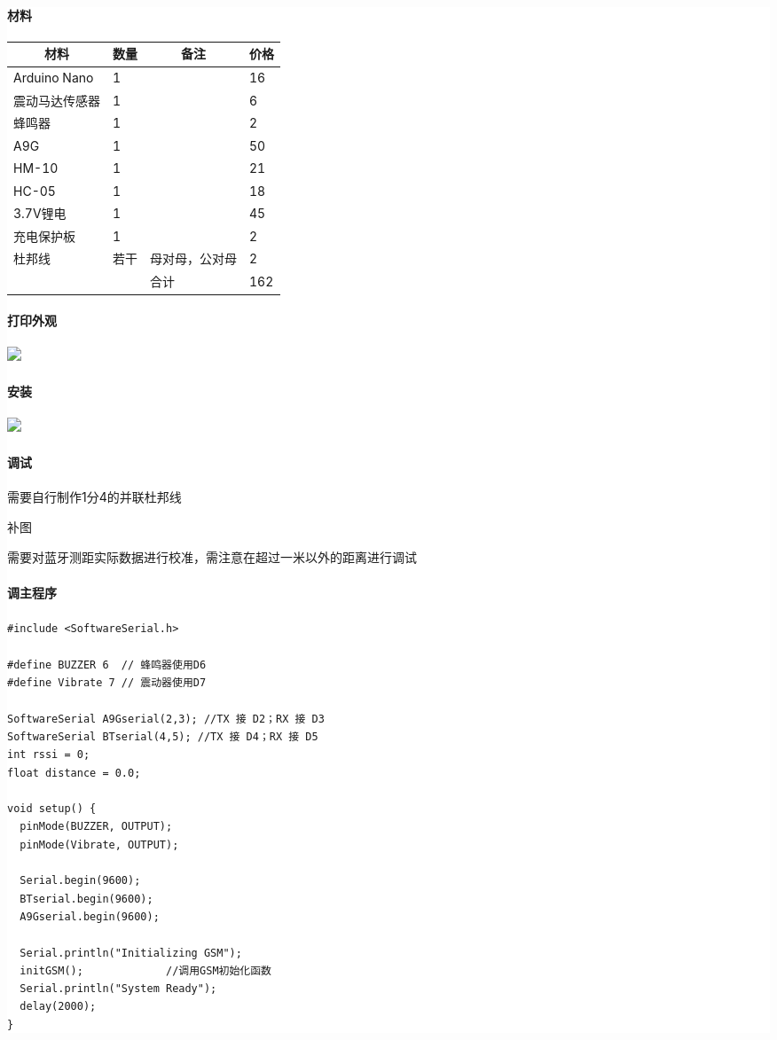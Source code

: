 #### 材料

| 材料               | 数量 | 备注                                                        | 价格  |
| ----------------- | ---- | ---------------------------------------------------------- | ---- |
| Arduino Nano      | 1    |                                                            | 16   |
| 震动马达传感器      | 1    |                                                            | 6    |
| 蜂鸣器             | 1    |                                                            | 2    |
| A9G               | 1    |                                                            | 50    |
| HM-10             | 1    |                                                            | 21    |
| HC-05             | 1    |                                                            | 18    |
| 3.7V锂电           | 1    |                                                            | 45   |
| 充电保护板          | 1    |                                                            | 2    |
| 杜邦线             | 若干  | 母对母，公对母                                               | 2   |
|                   |      | 合计                                                        | 162   |


#### 打印外观

![](http://ww2.sinaimg.cn/large/006tNc79gy1g4x5qwe7n9j30v60jgk2r.jpg)

#### 安装

![](http://ww3.sinaimg.cn/large/006tNc79gy1g4x5ro3g5ej30u01hcdwv.jpg)

#### 调试

需要自行制作1分4的并联杜邦线

补图

需要对蓝牙测距实际数据进行校准，需注意在超过一米以外的距离进行调试


#### 调主程序

```
#include <SoftwareSerial.h>

#define BUZZER 6  // 蜂鸣器使用D6
#define Vibrate 7 // 震动器使用D7

SoftwareSerial A9Gserial(2,3); //TX 接 D2；RX 接 D3
SoftwareSerial BTserial(4,5); //TX 接 D4；RX 接 D5
int rssi = 0;
float distance = 0.0;

void setup() {
  pinMode(BUZZER, OUTPUT);
  pinMode(Vibrate, OUTPUT);

  Serial.begin(9600);
  BTserial.begin(9600);
  A9Gserial.begin(9600);

  Serial.println("Initializing GSM");
  initGSM();             //调用GSM初始化函数
  Serial.println("System Ready");
  delay(2000);
}
```